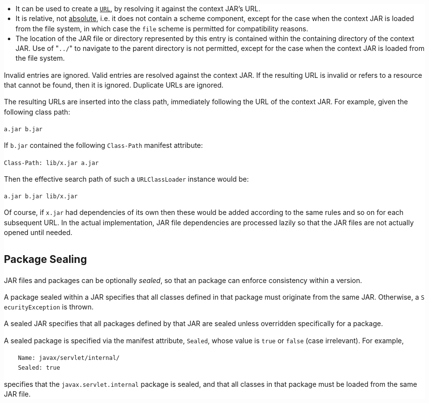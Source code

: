 - It can be used to create a [`URL`](https://docs.oracle.com/en/java/javase/14/docs/api/java.base/java/net/URL.html#(java.net.URL,java.lang.String)), by resolving it against the context JAR’s URL.
- It is relative, not [absolute](https://docs.oracle.com/en/java/javase/14/docs/api/java.base/java/net/URI.html#isAbsolute()), i.e. it does not contain a scheme component, except for the case when the context JAR is loaded from the file system, in which case the `file` scheme is permitted for compatibility reasons.
- The location of the JAR file or directory represented by this entry is contained within the containing directory of the context JAR. Use of "`../`" to navigate to the parent directory is not permitted, except for the case when the context JAR is loaded from the file system.

Invalid entries are ignored. Valid entries are resolved against the context JAR. If the resulting URL is invalid or refers to a resource that cannot be found, then it is ignored. Duplicate URLs are ignored.

The resulting URLs are inserted into the class path, immediately following the URL of the context JAR. For example, given the following class path:

```
a.jar b.jar
```

If `b.jar` contained the following `Class-Path` manifest attribute:

```
Class-Path: lib/x.jar a.jar
```

Then the effective search path of such a `URLClassLoader` instance would be:

```
a.jar b.jar lib/x.jar
```

Of course, if `x.jar` had dependencies of its own then these would be added according to the same rules and so on for each subsequent URL. In the actual implementation, JAR file dependencies are processed lazily so that the JAR files are not actually opened until needed.

## Package Sealing

JAR files and packages can be optionally *sealed*, so that an package can enforce consistency within a version.

A package sealed within a JAR specifies that all classes defined in that package must originate from the same JAR. Otherwise, a `SecurityException` is thrown.

A sealed JAR specifies that all packages defined by that JAR are sealed unless overridden specifically for a package.

A sealed package is specified via the manifest attribute, `Sealed`, whose value is `true` or `false` (case irrelevant). For example,

```
    Name: javax/servlet/internal/
    Sealed: true
```

specifies that the `javax.servlet.internal` package is sealed, and that all classes in that package must be loaded from the same JAR file.
